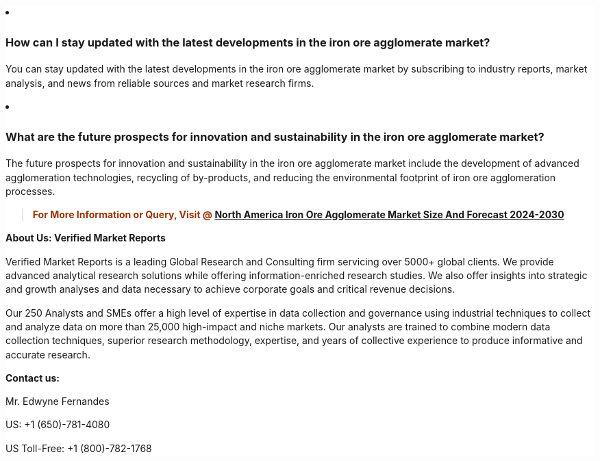 <li> <h3>How can I stay updated with the latest developments in the iron ore agglomerate market?</div><div></h3> <p>You can stay updated with the latest developments in the iron ore agglomerate market by subscribing to industry reports, market analysis, and news from reliable sources and market research firms.</p> </li> <li> <h3>What are the future prospects for innovation and sustainability in the iron ore agglomerate market?</div><div></h3> <p>The future prospects for innovation and sustainability in the iron ore agglomerate market include the development of advanced agglomeration technologies, recycling of by-products, and reducing the environmental footprint of iron ore agglomeration processes.</p> </li></ol></body></html></p><blockquote><p><span style="color: #993300;"><strong>For More Information or Query, Visit @ <a href="https://www.verifiedmarketreports.com/product/iron-ore-agglomerate-market/">North America Iron Ore Agglomerate Market Size And Forecast 2024-2030</a></strong></span></p></blockquote><p><strong>About Us: Verified Market Reports</strong></p><p>Verified Market Reports is a leading Global Research and Consulting firm servicing over 5000+ global clients. We provide advanced analytical research solutions while offering information-enriched research studies. We also offer insights into strategic and growth analyses and data necessary to achieve corporate goals and critical revenue decisions.</p><p>Our 250 Analysts and SMEs offer a high level of expertise in data collection and governance using industrial techniques to collect and analyze data on more than 25,000 high-impact and niche markets. Our analysts are trained to combine modern data collection techniques, superior research methodology, expertise, and years of collective experience to produce informative and accurate research.</p><p><strong>Contact us:</strong></p><p>Mr. Edwyne Fernandes</p><p>US: +1 (650)-781-4080</p><p>US Toll-Free: +1 (800)-782-1768</p>

